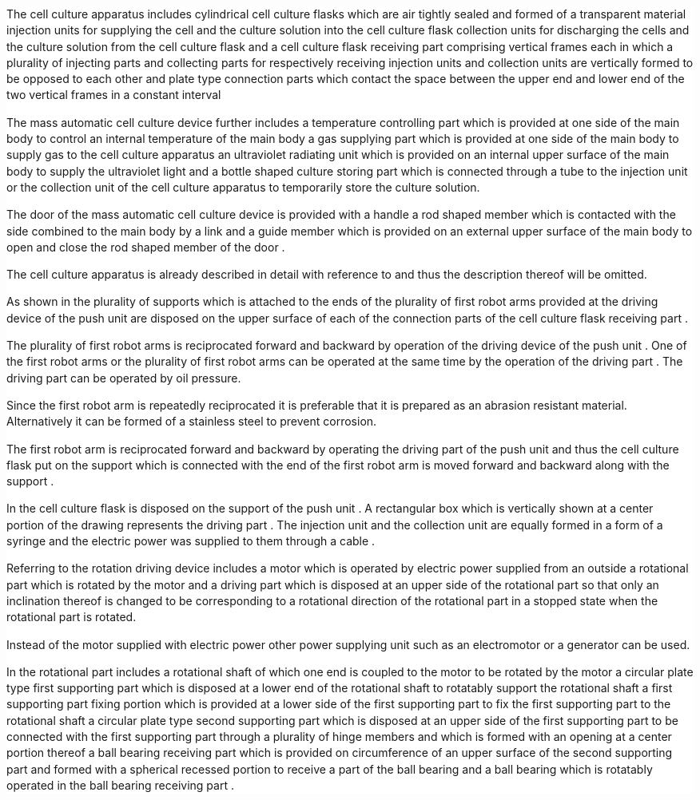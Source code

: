 The cell culture apparatus includes cylindrical cell culture flasks which are air tightly sealed and formed of a transparent material injection units for supplying the cell and the culture solution into the cell culture flask collection units for discharging the cells and the culture solution from the cell culture flask and a cell culture flask receiving part comprising vertical frames each in which a plurality of injecting parts and collecting parts for respectively receiving injection units and collection units are vertically formed to be opposed to each other and plate type connection parts which contact the space between the upper end and lower end of the two vertical frames in a constant interval 

The mass automatic cell culture device further includes a temperature controlling part which is provided at one side of the main body to control an internal temperature of the main body a gas supplying part which is provided at one side of the main body to supply gas to the cell culture apparatus an ultraviolet radiating unit which is provided on an internal upper surface of the main body to supply the ultraviolet light and a bottle shaped culture storing part which is connected through a tube to the injection unit or the collection unit of the cell culture apparatus to temporarily store the culture solution.

The door of the mass automatic cell culture device is provided with a handle a rod shaped member which is contacted with the side combined to the main body by a link and a guide member which is provided on an external upper surface of the main body to open and close the rod shaped member of the door .

The cell culture apparatus is already described in detail with reference to and thus the description thereof will be omitted.

As shown in the plurality of supports which is attached to the ends of the plurality of first robot arms provided at the driving device of the push unit are disposed on the upper surface of each of the connection parts of the cell culture flask receiving part .

The plurality of first robot arms is reciprocated forward and backward by operation of the driving device of the push unit . One of the first robot arms or the plurality of first robot arms can be operated at the same time by the operation of the driving part . The driving part can be operated by oil pressure.

Since the first robot arm is repeatedly reciprocated it is preferable that it is prepared as an abrasion resistant material. Alternatively it can be formed of a stainless steel to prevent corrosion.

The first robot arm is reciprocated forward and backward by operating the driving part of the push unit and thus the cell culture flask put on the support which is connected with the end of the first robot arm is moved forward and backward along with the support .

In the cell culture flask is disposed on the support of the push unit . A rectangular box which is vertically shown at a center portion of the drawing represents the driving part . The injection unit and the collection unit are equally formed in a form of a syringe and the electric power was supplied to them through a cable .

Referring to the rotation driving device includes a motor which is operated by electric power supplied from an outside a rotational part which is rotated by the motor and a driving part which is disposed at an upper side of the rotational part so that only an inclination thereof is changed to be corresponding to a rotational direction of the rotational part in a stopped state when the rotational part is rotated.

Instead of the motor supplied with electric power other power supplying unit such as an electromotor or a generator can be used.

In the rotational part includes a rotational shaft of which one end is coupled to the motor to be rotated by the motor a circular plate type first supporting part which is disposed at a lower end of the rotational shaft to rotatably support the rotational shaft a first supporting part fixing portion which is provided at a lower side of the first supporting part to fix the first supporting part to the rotational shaft a circular plate type second supporting part which is disposed at an upper side of the first supporting part to be connected with the first supporting part through a plurality of hinge members and which is formed with an opening at a center portion thereof a ball bearing receiving part which is provided on circumference of an upper surface of the second supporting part and formed with a spherical recessed portion to receive a part of the ball bearing and a ball bearing which is rotatably operated in the ball bearing receiving part .
